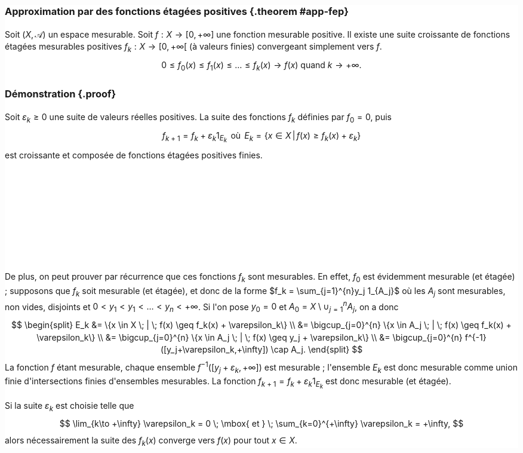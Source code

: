 ### Approximation par des fonctions étagées positives {.theorem #app-fep}
Soit $(X, \mathcal{A})$ un espace mesurable. 
Soit $f: X \to [0, +\infty]$ une fonction mesurable positive. 
Il existe une suite croissante de fonctions 
étagées mesurables positives $f_k : X \to \left[0, +\infty\right[$ (à valeurs
finies) convergeant simplement vers $f$.
$$
0 \leq f_0(x) \leq f_1(x) \leq \dots \leq f_k(x) \to f(x) \mbox{ quand $k\to +\infty.$}
$$

### Démonstration {.proof}
Soit $\varepsilon_k \geq 0$ une suite de valeurs réelles positives.
La suite des fonctions $f_k$ définies par $f_0=0$, puis
$$
f_{k+1} = f_{k} + \varepsilon_k 1_{E_k} \, \mbox{ où } \,
E_k = \{x \in X \, | \, f(x) \geq f_k(x) + \varepsilon_k\}
$$
est croissante et composée de fonctions étagées positives finies.

![Approximation de la fonction 
$f : x \in [0,\pi] \mapsto \sin x$ au moyen des fonctions étagées $f_k$ associées
à la suite $\varepsilon_k = 1.25/(k+1)$.](images/étagées.py)

De plus, on peut prouver par récurrence que ces fonctions $f_k$ sont 
mesurables. En effet, $f_0$ est évidemment mesurable (et étagée) ;
supposons que $f_k$ soit mesurable (et étagée), et donc de la 
forme $f_k = \sum_{j=1}^{n}y_j 1_{A_j}$ où les $A_j$ sont mesurables,
non vides, disjoints et $0 < y_1 < y_1 < \dots < y_{n} < +\infty$. 
Si l'on pose $y_0 = 0$ et $A_0 = X \setminus \cup_{j=1}^n A_j$, 
on a donc
$$
\begin{split}
E_k &= \{x \in X \; | \; f(x) \geq f_k(x) + \varepsilon_k\} \\
&= \bigcup_{j=0}^{n} \{x \in A_j \; | \; f(x) \geq f_k(x) + \varepsilon_k\} \\
&= \bigcup_{j=0}^{n} \{x \in A_j \; | \; f(x) \geq y_j + \varepsilon_k\} \\
&= \bigcup_{j=0}^{n} f^{-1}([y_j+\varepsilon_k,+\infty]) \cap A_j.
\end{split}
$$
La fonction $f$ étant mesurable, chaque ensemble $f^{-1}([y_j+\varepsilon_k,+\infty])$
est mesurable ; l'ensemble $E_k$ est donc mesurable comme union finie d'intersections
finies d'ensembles mesurables. La fonction $f_{k+1} = f_k + \varepsilon_k 1_{E_k}$
est donc mesurable (et étagée).


Si la suite $\varepsilon_k$ est choisie telle que
$$
\lim_{k\to +\infty} \varepsilon_k  = 0 
\; \mbox{ et } \;
\sum_{k=0}^{+\infty} \varepsilon_k = +\infty,
$$
alors nécessairement la suite des $f_k(x)$ converge vers $f(x)$ pour tout $x \in X$. 


[^hp]: l'étude des démonstrations du cours peut toutefois 
[^fp]: c'est-à-dire que ces opérations, 
[^tbh]: sauf à introduire un nouveau nombre "indéfini" $\bot$, 
[^pro]: En effet, dans ce cas, 
[^autz]: Henri Lebesgue (1875-1941) était un mathématicien français
[^up]: Commencer par montrer que tout ouvert de $\R^n$ s'écrit comme 